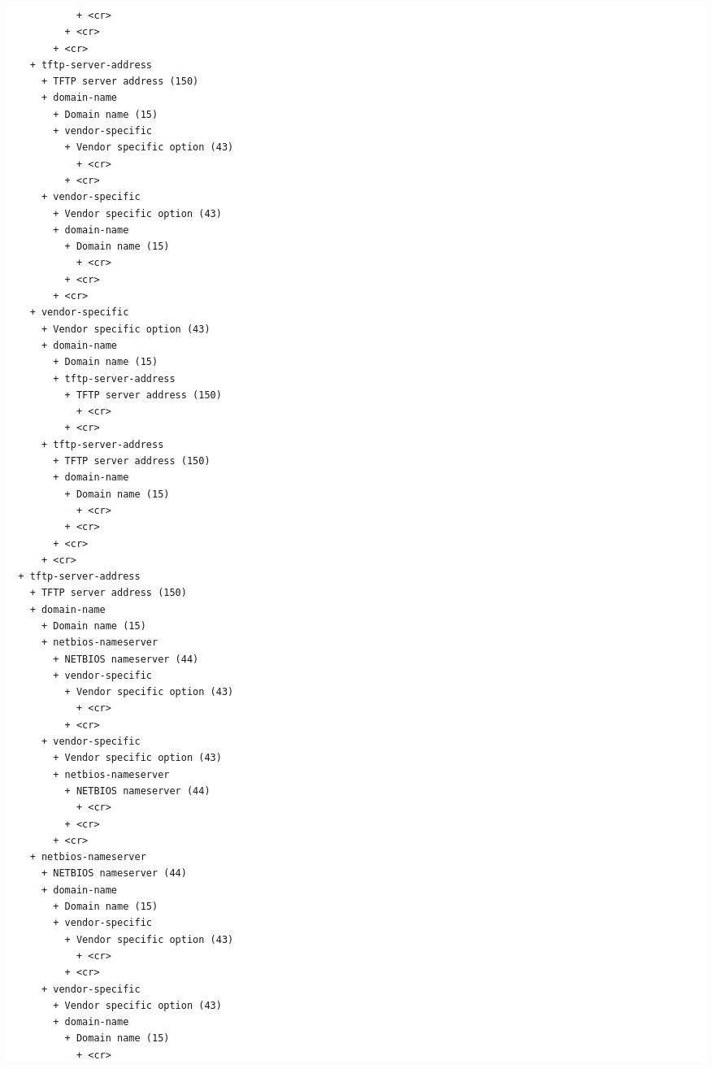                 + <cr>
              + <cr>
            + <cr>
        + tftp-server-address
          + TFTP server address (150)
          + domain-name
            + Domain name (15)
            + vendor-specific
              + Vendor specific option (43)
                + <cr>
              + <cr>
          + vendor-specific
            + Vendor specific option (43)
            + domain-name
              + Domain name (15)
                + <cr>
              + <cr>
            + <cr>
        + vendor-specific
          + Vendor specific option (43)
          + domain-name
            + Domain name (15)
            + tftp-server-address
              + TFTP server address (150)
                + <cr>
              + <cr>
          + tftp-server-address
            + TFTP server address (150)
            + domain-name
              + Domain name (15)
                + <cr>
              + <cr>
            + <cr>
          + <cr>
      + tftp-server-address
        + TFTP server address (150)
        + domain-name
          + Domain name (15)
          + netbios-nameserver
            + NETBIOS nameserver (44)
            + vendor-specific
              + Vendor specific option (43)
                + <cr>
              + <cr>
          + vendor-specific
            + Vendor specific option (43)
            + netbios-nameserver
              + NETBIOS nameserver (44)
                + <cr>
              + <cr>
            + <cr>
        + netbios-nameserver
          + NETBIOS nameserver (44)
          + domain-name
            + Domain name (15)
            + vendor-specific
              + Vendor specific option (43)
                + <cr>
              + <cr>
          + vendor-specific
            + Vendor specific option (43)
            + domain-name
              + Domain name (15)
                + <cr>